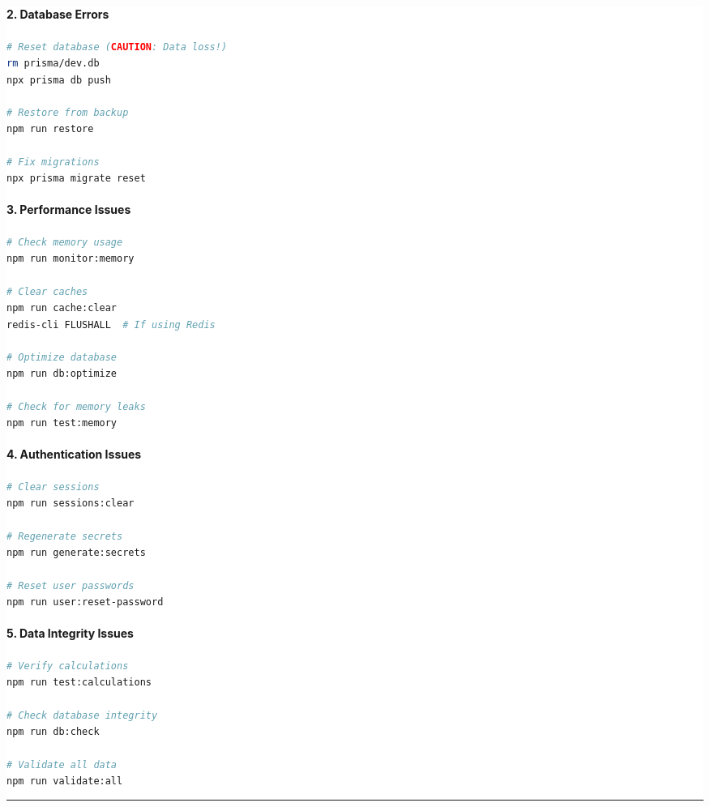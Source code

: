 #### 2. Database Errors
```bash
# Reset database (CAUTION: Data loss!)
rm prisma/dev.db
npx prisma db push

# Restore from backup
npm run restore

# Fix migrations
npx prisma migrate reset
```

#### 3. Performance Issues
```bash
# Check memory usage
npm run monitor:memory

# Clear caches
npm run cache:clear
redis-cli FLUSHALL  # If using Redis

# Optimize database
npm run db:optimize

# Check for memory leaks
npm run test:memory
```

#### 4. Authentication Issues
```bash
# Clear sessions
npm run sessions:clear

# Regenerate secrets
npm run generate:secrets

# Reset user passwords
npm run user:reset-password
```

#### 5. Data Integrity Issues
```bash
# Verify calculations
npm run test:calculations

# Check database integrity
npm run db:check

# Validate all data
npm run validate:all
```

---
